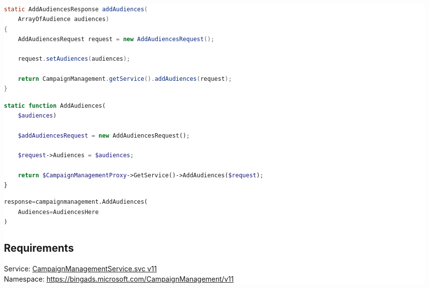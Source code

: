 ```java
static AddAudiencesResponse addAudiences(
	ArrayOfAudience audiences)
{
	AddAudiencesRequest request = new AddAudiencesRequest();

	request.setAudiences(audiences);

	return CampaignManagement.getService().addAudiences(request);
}
```
```php
static function AddAudiences(
	$audiences)

	$addAudiencesRequest = new AddAudiencesRequest();

	$request->Audiences = $audiences;

	return $CampaignManagementProxy->GetService()->AddAudiences($request);
}
```
```python
response=campaignmanagement.AddAudiences(
	Audiences=AudiencesHere
)
```

## Requirements
Service: [CampaignManagementService.svc v11](https://campaign.api.bingads.microsoft.com/Api/Advertiser/CampaignManagement/v11/CampaignManagementService.svc)  
Namespace: https://bingads.microsoft.com/CampaignManagement/v11  

